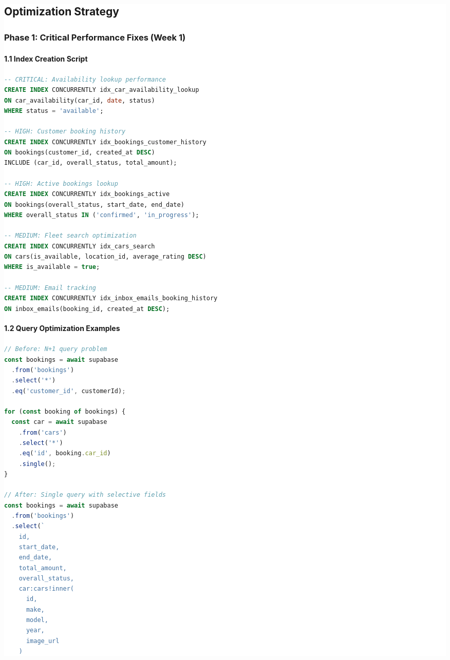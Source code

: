 ## Optimization Strategy

### Phase 1: Critical Performance Fixes (Week 1)

#### 1.1 Index Creation Script
```sql
-- CRITICAL: Availability lookup performance
CREATE INDEX CONCURRENTLY idx_car_availability_lookup 
ON car_availability(car_id, date, status) 
WHERE status = 'available';

-- HIGH: Customer booking history
CREATE INDEX CONCURRENTLY idx_bookings_customer_history 
ON bookings(customer_id, created_at DESC)
INCLUDE (car_id, overall_status, total_amount);

-- HIGH: Active bookings lookup
CREATE INDEX CONCURRENTLY idx_bookings_active 
ON bookings(overall_status, start_date, end_date)
WHERE overall_status IN ('confirmed', 'in_progress');

-- MEDIUM: Fleet search optimization
CREATE INDEX CONCURRENTLY idx_cars_search 
ON cars(is_available, location_id, average_rating DESC)
WHERE is_available = true;

-- MEDIUM: Email tracking
CREATE INDEX CONCURRENTLY idx_inbox_emails_booking_history
ON inbox_emails(booking_id, created_at DESC);
```

#### 1.2 Query Optimization Examples
```typescript
// Before: N+1 query problem
const bookings = await supabase
  .from('bookings')
  .select('*')
  .eq('customer_id', customerId);

for (const booking of bookings) {
  const car = await supabase
    .from('cars')
    .select('*')
    .eq('id', booking.car_id)
    .single();
}

// After: Single query with selective fields
const bookings = await supabase
  .from('bookings')
  .select(`
    id,
    start_date,
    end_date,
    total_amount,
    overall_status,
    car:cars!inner(
      id,
      make,
      model,
      year,
      image_url
    )
```